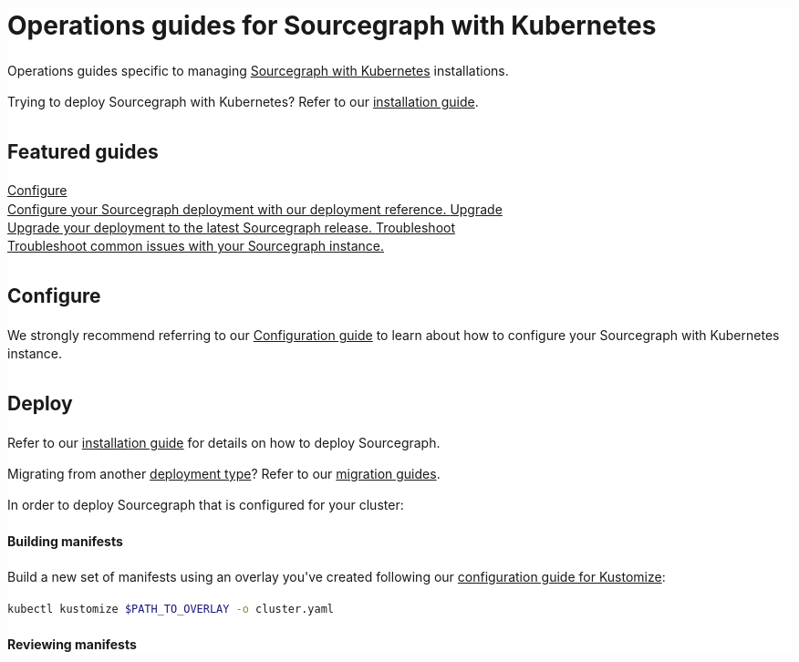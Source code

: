 # Operations guides for Sourcegraph with Kubernetes

Operations guides specific to managing [Sourcegraph with Kubernetes](./index.md) installations.

Trying to deploy Sourcegraph with Kubernetes? Refer to our [installation guide](./index.md#installation).

## Featured guides

<div class="getting-started">
  <a href="configure" class="btn btn-primary" alt="Configure">
   <span>Configure</span>
   </br>
   Configure your Sourcegraph deployment with our deployment reference.
  </a>

  <a href="#upgrade" class="btn" alt="Upgrade">
   <span>Upgrade</span>
   </br>
   Upgrade your deployment to the latest Sourcegraph release.
  </a>

  <a href="troubleshoot" class="btn" alt="Backup and restore">
   <span>Troubleshoot</span>
   </br>
   Troubleshoot common issues with your Sourcegraph instance.
  </a>
</div>

## Configure

We strongly recommend referring to our [Configuration guide](configure.md) to learn about how to configure your Sourcegraph with Kubernetes instance.

## Deploy

Refer to our [installation guide](./index.md) for details on how to deploy Sourcegraph.

Migrating from another [deployment type](../index.md)? Refer to our [migration guides](../migrate-backup.md).

In order to deploy Sourcegraph that is configured for your cluster:

#### Building manifests

Build a new set of manifests using an overlay you've created following our [configuration guide for Kustomize](kustomize/configure.md):
   
```bash
kubectl kustomize $PATH_TO_OVERLAY -o cluster.yaml
```

#### Reviewing manifests
